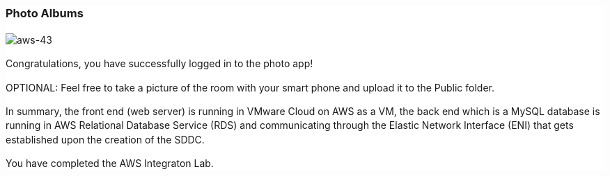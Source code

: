 ### Photo Albums

![aws-43](https://s3-us-west-2.amazonaws.com/vmc-workshops-images/aws-integrations/RDS16.jpg)

Congratulations, you have successfully logged in to the photo app!

OPTIONAL: Feel free to take a picture of the room with your smart phone and upload it to the Public folder.

In summary, the front end (web server) is running in VMware Cloud on AWS as a VM, the back end which is a MySQL database is running in AWS Relational Database Service (RDS) and communicating through the Elastic Network Interface (ENI) that gets established upon the creation of the SDDC.

You have completed the AWS Integraton Lab.